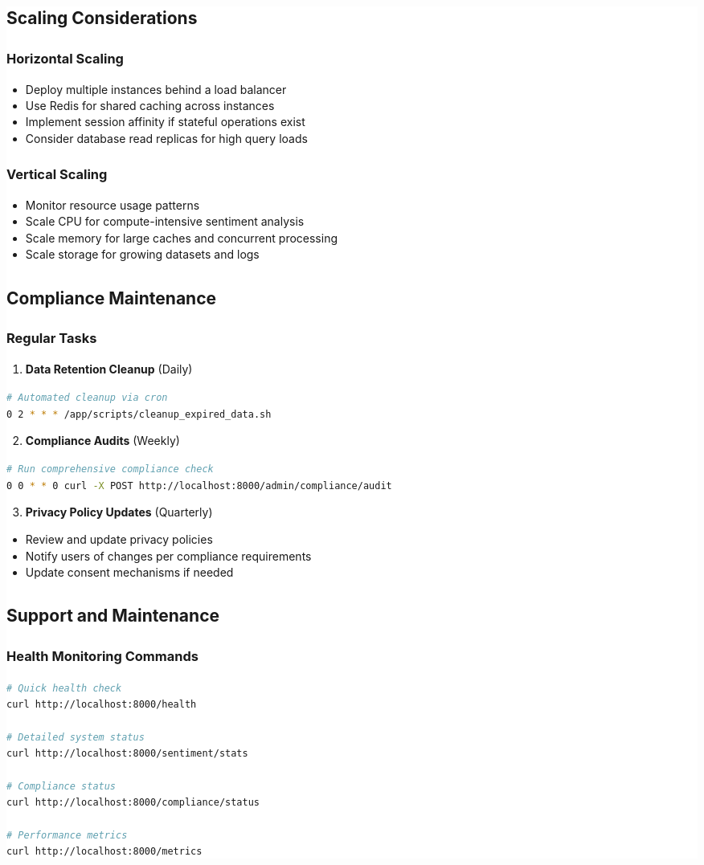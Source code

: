 ## Scaling Considerations

### Horizontal Scaling

- Deploy multiple instances behind a load balancer
- Use Redis for shared caching across instances
- Implement session affinity if stateful operations exist
- Consider database read replicas for high query loads

### Vertical Scaling

- Monitor resource usage patterns
- Scale CPU for compute-intensive sentiment analysis
- Scale memory for large caches and concurrent processing
- Scale storage for growing datasets and logs

## Compliance Maintenance

### Regular Tasks

1. **Data Retention Cleanup** (Daily)
```bash
# Automated cleanup via cron
0 2 * * * /app/scripts/cleanup_expired_data.sh
```

2. **Compliance Audits** (Weekly)
```bash
# Run comprehensive compliance check
0 0 * * 0 curl -X POST http://localhost:8000/admin/compliance/audit
```

3. **Privacy Policy Updates** (Quarterly)
- Review and update privacy policies
- Notify users of changes per compliance requirements
- Update consent mechanisms if needed

## Support and Maintenance

### Health Monitoring Commands

```bash
# Quick health check
curl http://localhost:8000/health

# Detailed system status
curl http://localhost:8000/sentiment/stats

# Compliance status
curl http://localhost:8000/compliance/status

# Performance metrics
curl http://localhost:8000/metrics
```
